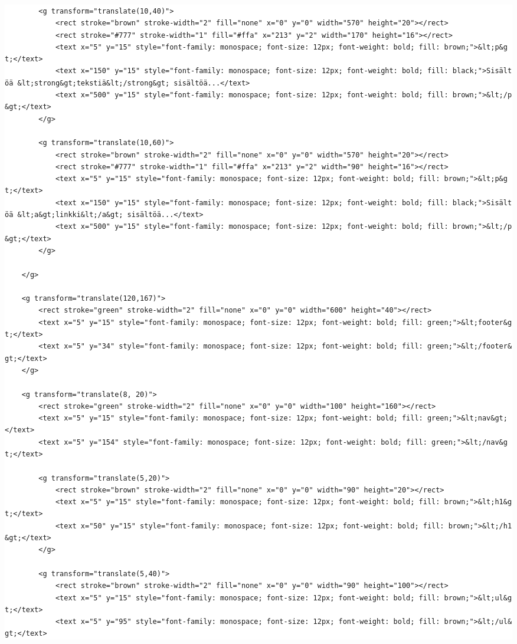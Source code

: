             <g transform="translate(10,40)">
                <rect stroke="brown" stroke-width="2" fill="none" x="0" y="0" width="570" height="20"></rect>
                <rect stroke="#777" stroke-width="1" fill="#ffa" x="213" y="2" width="170" height="16"></rect>
                <text x="5" y="15" style="font-family: monospace; font-size: 12px; font-weight: bold; fill: brown;">&lt;p&gt;</text>
                <text x="150" y="15" style="font-family: monospace; font-size: 12px; font-weight: bold; fill: black;">Sisältöä &lt;strong&gt;tekstiä&lt;/strong&gt; sisältöä...</text>
                <text x="500" y="15" style="font-family: monospace; font-size: 12px; font-weight: bold; fill: brown;">&lt;/p&gt;</text>
            </g>

            <g transform="translate(10,60)">
                <rect stroke="brown" stroke-width="2" fill="none" x="0" y="0" width="570" height="20"></rect>
                <rect stroke="#777" stroke-width="1" fill="#ffa" x="213" y="2" width="90" height="16"></rect>
                <text x="5" y="15" style="font-family: monospace; font-size: 12px; font-weight: bold; fill: brown;">&lt;p&gt;</text>
                <text x="150" y="15" style="font-family: monospace; font-size: 12px; font-weight: bold; fill: black;">Sisältöä &lt;a&gt;linkki&lt;/a&gt; sisältöä...</text>
                <text x="500" y="15" style="font-family: monospace; font-size: 12px; font-weight: bold; fill: brown;">&lt;/p&gt;</text>
            </g>

        </g>

        <g transform="translate(120,167)">
            <rect stroke="green" stroke-width="2" fill="none" x="0" y="0" width="600" height="40"></rect>
            <text x="5" y="15" style="font-family: monospace; font-size: 12px; font-weight: bold; fill: green;">&lt;footer&gt;</text>
            <text x="5" y="34" style="font-family: monospace; font-size: 12px; font-weight: bold; fill: green;">&lt;/footer&gt;</text>
        </g>

        <g transform="translate(8, 20)">
            <rect stroke="green" stroke-width="2" fill="none" x="0" y="0" width="100" height="160"></rect>
            <text x="5" y="15" style="font-family: monospace; font-size: 12px; font-weight: bold; fill: green;">&lt;nav&gt;</text>
            <text x="5" y="154" style="font-family: monospace; font-size: 12px; font-weight: bold; fill: green;">&lt;/nav&gt;</text>

            <g transform="translate(5,20)">
                <rect stroke="brown" stroke-width="2" fill="none" x="0" y="0" width="90" height="20"></rect>
                <text x="5" y="15" style="font-family: monospace; font-size: 12px; font-weight: bold; fill: brown;">&lt;h1&gt;</text>
                <text x="50" y="15" style="font-family: monospace; font-size: 12px; font-weight: bold; fill: brown;">&lt;/h1&gt;</text>
            </g>

            <g transform="translate(5,40)">
                <rect stroke="brown" stroke-width="2" fill="none" x="0" y="0" width="90" height="100"></rect>
                <text x="5" y="15" style="font-family: monospace; font-size: 12px; font-weight: bold; fill: brown;">&lt;ul&gt;</text>
                <text x="5" y="95" style="font-family: monospace; font-size: 12px; font-weight: bold; fill: brown;">&lt;/ul&gt;</text>
